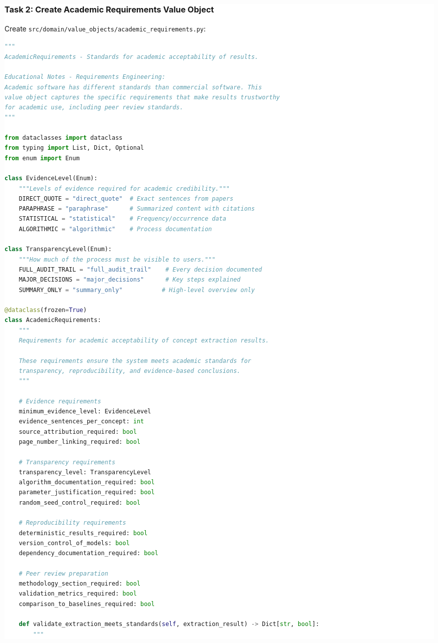 ### Task 2: Create Academic Requirements Value Object

Create `src/domain/value_objects/academic_requirements.py`:

```python
"""
AcademicRequirements - Standards for academic acceptability of results.

Educational Notes - Requirements Engineering:
Academic software has different standards than commercial software. This
value object captures the specific requirements that make results trustworthy
for academic use, including peer review standards.
"""

from dataclasses import dataclass
from typing import List, Dict, Optional
from enum import Enum

class EvidenceLevel(Enum):
    """Levels of evidence required for academic credibility."""
    DIRECT_QUOTE = "direct_quote"  # Exact sentences from papers
    PARAPHRASE = "paraphrase"      # Summarized content with citations
    STATISTICAL = "statistical"    # Frequency/occurrence data
    ALGORITHMIC = "algorithmic"    # Process documentation

class TransparencyLevel(Enum):
    """How much of the process must be visible to users."""
    FULL_AUDIT_TRAIL = "full_audit_trail"    # Every decision documented
    MAJOR_DECISIONS = "major_decisions"      # Key steps explained
    SUMMARY_ONLY = "summary_only"           # High-level overview only

@dataclass(frozen=True)
class AcademicRequirements:
    """
    Requirements for academic acceptability of concept extraction results.
    
    These requirements ensure the system meets academic standards for
    transparency, reproducibility, and evidence-based conclusions.
    """
    
    # Evidence requirements
    minimum_evidence_level: EvidenceLevel
    evidence_sentences_per_concept: int
    source_attribution_required: bool
    page_number_linking_required: bool
    
    # Transparency requirements  
    transparency_level: TransparencyLevel
    algorithm_documentation_required: bool
    parameter_justification_required: bool
    random_seed_control_required: bool
    
    # Reproducibility requirements
    deterministic_results_required: bool
    version_control_of_models: bool
    dependency_documentation_required: bool
    
    # Peer review preparation
    methodology_section_required: bool
    validation_metrics_required: bool
    comparison_to_baselines_required: bool
    
    def validate_extraction_meets_standards(self, extraction_result) -> Dict[str, bool]:
        """
```